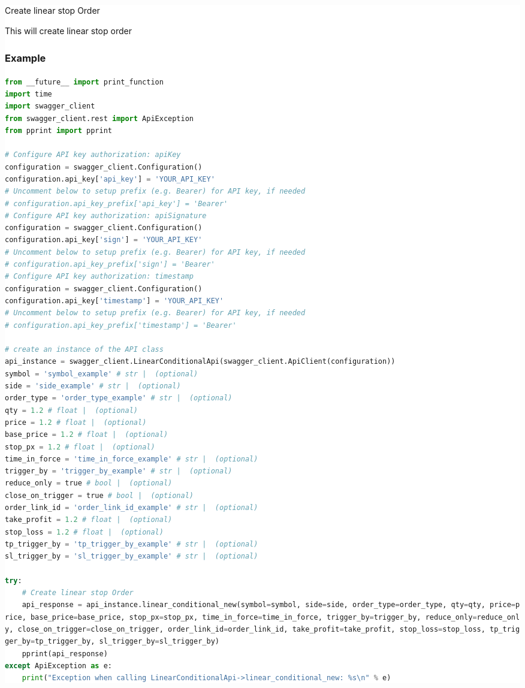 Create linear stop Order

This will create linear stop order

### Example
```python
from __future__ import print_function
import time
import swagger_client
from swagger_client.rest import ApiException
from pprint import pprint

# Configure API key authorization: apiKey
configuration = swagger_client.Configuration()
configuration.api_key['api_key'] = 'YOUR_API_KEY'
# Uncomment below to setup prefix (e.g. Bearer) for API key, if needed
# configuration.api_key_prefix['api_key'] = 'Bearer'
# Configure API key authorization: apiSignature
configuration = swagger_client.Configuration()
configuration.api_key['sign'] = 'YOUR_API_KEY'
# Uncomment below to setup prefix (e.g. Bearer) for API key, if needed
# configuration.api_key_prefix['sign'] = 'Bearer'
# Configure API key authorization: timestamp
configuration = swagger_client.Configuration()
configuration.api_key['timestamp'] = 'YOUR_API_KEY'
# Uncomment below to setup prefix (e.g. Bearer) for API key, if needed
# configuration.api_key_prefix['timestamp'] = 'Bearer'

# create an instance of the API class
api_instance = swagger_client.LinearConditionalApi(swagger_client.ApiClient(configuration))
symbol = 'symbol_example' # str |  (optional)
side = 'side_example' # str |  (optional)
order_type = 'order_type_example' # str |  (optional)
qty = 1.2 # float |  (optional)
price = 1.2 # float |  (optional)
base_price = 1.2 # float |  (optional)
stop_px = 1.2 # float |  (optional)
time_in_force = 'time_in_force_example' # str |  (optional)
trigger_by = 'trigger_by_example' # str |  (optional)
reduce_only = true # bool |  (optional)
close_on_trigger = true # bool |  (optional)
order_link_id = 'order_link_id_example' # str |  (optional)
take_profit = 1.2 # float |  (optional)
stop_loss = 1.2 # float |  (optional)
tp_trigger_by = 'tp_trigger_by_example' # str |  (optional)
sl_trigger_by = 'sl_trigger_by_example' # str |  (optional)

try:
    # Create linear stop Order
    api_response = api_instance.linear_conditional_new(symbol=symbol, side=side, order_type=order_type, qty=qty, price=price, base_price=base_price, stop_px=stop_px, time_in_force=time_in_force, trigger_by=trigger_by, reduce_only=reduce_only, close_on_trigger=close_on_trigger, order_link_id=order_link_id, take_profit=take_profit, stop_loss=stop_loss, tp_trigger_by=tp_trigger_by, sl_trigger_by=sl_trigger_by)
    pprint(api_response)
except ApiException as e:
    print("Exception when calling LinearConditionalApi->linear_conditional_new: %s\n" % e)
```
